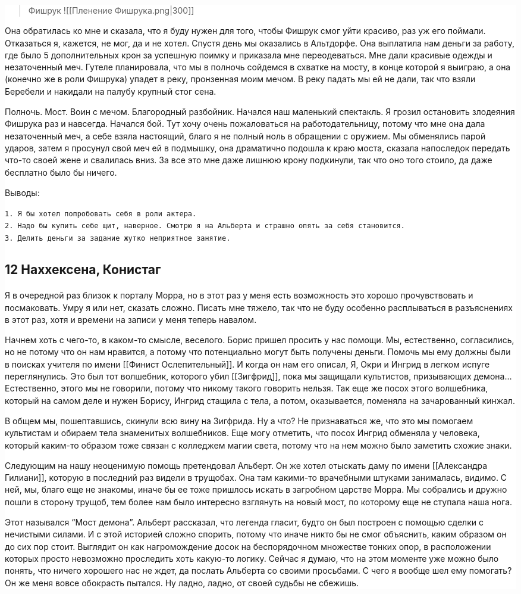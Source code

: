 > Фишрук
> ![[Пленение Фишрука.png|300]]

Она обратилась ко мне и сказала, что я буду нужен для того, чтобы Фишрук смог уйти красиво, раз уж его поймали. Отказаться я, кажется, не мог, да и не хотел. Спустя день мы оказались в Альтдорфе. Она выплатила нам деньги за работу, где было 5 дополнительных крон за успешную поимку и приказала мне переодеваться. Мне дали красивые одежды и незаточенный меч. Гутеле планировала, что мы в полночь сойдемся в схватке на мосту, в конце которой я выиграю, а она (конечно же в роли Фишрука) упадет в реку, пронзенная моим мечом. В реку падать мы ей не дали, так что взяли Беребели и накидали на палубу крупный стог сена.

Полночь. Мост. Воин с мечом. Благородный разбойник. Начался наш маленький спектакль. Я грозил остановить злодеяния Фишрука раз и навсегда. Начался бой. Тут хочу очень пожаловаться на работодательницу, потому что мне она дала незаточенный меч, а себе взяла настоящий, благо я не полный ноль в обращении с оружием. Мы обменялись парой ударов, затем я просунул свой меч ей в подмышку, она драматично подошла к краю моста, сказала напоследок передать что-то своей жене и свалилась вниз. За все это мне даже лишнюю крону подкинули, так что оно того стоило, да даже бесплатно было бы ничего.

Выводы:

	1. Я бы хотел попробовать себя в роли актера.
	2. Надо бы купить себе щит, наверное. Смотрю я на Альберта и страшно опять за себя становится.
	3. Делить деньги за задание жутко неприятное занятие.

## 12 Наххексена, Конистаг

Я в очередной раз близок к порталу Морра, но в этот раз у меня есть возможность это хорошо прочувствовать и посмаковать. Умру я или нет, сказать сложно. Писать мне тяжело, так что не буду особенно расплываться в разъяснениях в этот раз, хотя и времени на записи у меня теперь навалом.

Начнем хоть с чего-то, в каком-то смысле, веселого. Борис пришел просить у нас помощи. Мы, естественно, согласились, но не потому что он нам нравится, а потому что потенциально могут быть получены деньги. Помочь мы ему должны были в поисках учителя по имени [[Финист Ослепительный]]. И когда он нам его описал, Я, Окри и Ингрид в легком испуге переглянулись. Это был тот волшебник, которого убил [[Зигфрид]], пока мы защищали культистов, призывающих демона… Естественно, этого мы не говорили, потому что никому такого говорить нельзя. Так еще же посох этого волшебника, который на самом деле и нужен Борису, Ингрид стащила с тела, а потом, оказывается, поменяла на зачарованный кинжал.

В общем мы, пошептавшись, скинули всю вину на Зигфрида. Ну а что? Не признаваться же, что это мы помогаем культистам и обираем тела знаменитых волшебников. Еще могу отметить, что посох Ингрид обменяла у человека, который каким-то образом тоже связан с колледжем магии света, потому что на нем можно было заметить схожие знаки.

Следующим на нашу неоценимую помощь претендовал Альберт. Он же хотел отыскать даму по имени [[Александра Гилиани]], которую в последний раз видели в трущобах. Она там какими-то врачебными штуками занималась, видимо. С ней, мы, благо еще не знакомы, иначе бы ее тоже пришлось искать в загробном царстве Морра. Мы собрались и дружно пошли в сторону трущоб, тем более нам было интересно взглянуть на новый мост, по которому еще не ступала наша нога.

Этот назывался “Мост демона”. Альберт рассказал, что легенда гласит, будто он был построен с помощью сделки с нечистыми силами. И с этой историей сложно спорить, потому что иначе никто бы не смог объяснить, каким образом он до сих пор стоит. Выглядит он как нагромождение досок на беспорядочном множестве тонких опор, в расположении которых просто невозможно проследить хоть какую-то логику. Сейчас я думаю, что на этом моменте уже можно было понять, что ничего хорошего нас не ждет, да послать Альберта со своими просьбами. С чего я вообще шел ему помогать? Он же меня вовсе обокрасть пытался. Ну ладно, ладно, от своей судьбы не сбежишь.
